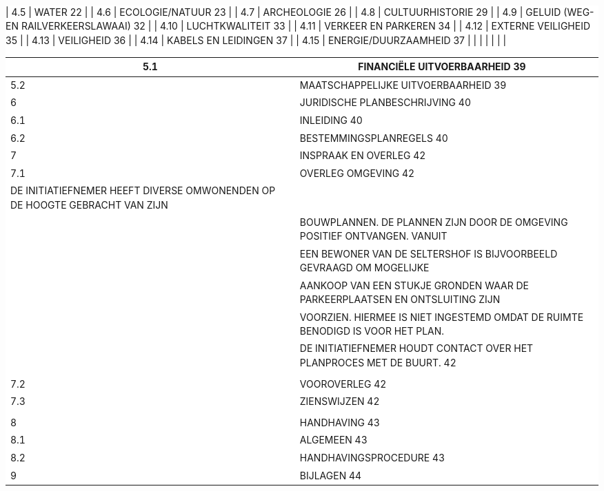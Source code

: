 | 4.5  | WATER 22                                |
| 4.6  | ECOLOGIE/NATUUR  23                     |
| 4.7  | ARCHEOLOGIE  26                         |
| 4.8  | CULTUURHISTORIE 29                      |
| 4.9  | GELUID (WEG- EN RAILVERKEERSLAWAAI)  32 |
| 4.10 | LUCHTKWALITEIT  33                      |
| 4.11 | VERKEER EN PARKEREN 34                  |
| 4.12 | EXTERNE VEILIGHEID  35                  |
| 4.13 | VEILIGHEID 36                           |
| 4.14 | KABELS EN LEIDINGEN  37                 |
| 4.15 | ENERGIE/DUURZAAMHEID  37                |
|      |                                         |
|      |                                         |

| 5.1                                                                        | FINANCIËLE UITVOERBAARHEID 39                                                  |  |
|----------------------------------------------------------------------------|--------------------------------------------------------------------------------|--|
| 5.2                                                                        | MAATSCHAPPELIJKE UITVOERBAARHEID 39                                            |  |
| 6                                                                          | JURIDISCHE PLANBESCHRIJVING 40                                                 |  |
| 6.1                                                                        | INLEIDING  40                                                                  |  |
| 6.2                                                                        | BESTEMMINGSPLANREGELS  40                                                      |  |
| 7                                                                          | INSPRAAK EN OVERLEG 42                                                         |  |
| 7.1                                                                        | OVERLEG OMGEVING  42                                                           |  |
| DE INITIATIEFNEMER HEEFT DIVERSE OMWONENDEN OP DE HOOGTE GEBRACHT VAN ZIJN |                                                                                |  |
|                                                                            | BOUWPLANNEN. DE PLANNEN ZIJN DOOR DE OMGEVING POSITIEF ONTVANGEN. VANUIT       |  |
|                                                                            | EEN BEWONER VAN DE SELTERSHOF IS BIJVOORBEELD GEVRAAGD OM MOGELIJKE            |  |
|                                                                            | AANKOOP VAN EEN STUKJE GRONDEN WAAR DE PARKEERPLAATSEN EN ONTSLUITING ZIJN     |  |
|                                                                            | VOORZIEN. HIERMEE IS NIET INGESTEMD OMDAT DE RUIMTE BENODIGD IS VOOR HET PLAN. |  |
|                                                                            | DE INITIATIEFNEMER HOUDT CONTACT OVER HET PLANPROCES MET DE BUURT.  42         |  |
|                                                                            |                                                                                |  |
| 7.2                                                                        | VOOROVERLEG 42                                                                 |  |
| 7.3                                                                        | ZIENSWIJZEN 42                                                                 |  |
|                                                                            |                                                                                |  |
| 8                                                                          | HANDHAVING 43                                                                  |  |
| 8.1                                                                        | ALGEMEEN 43                                                                    |  |
| 8.2                                                                        | HANDHAVINGSPROCEDURE  43                                                       |  |
| 9                                                                          | BIJLAGEN 44                                                                    |  |
